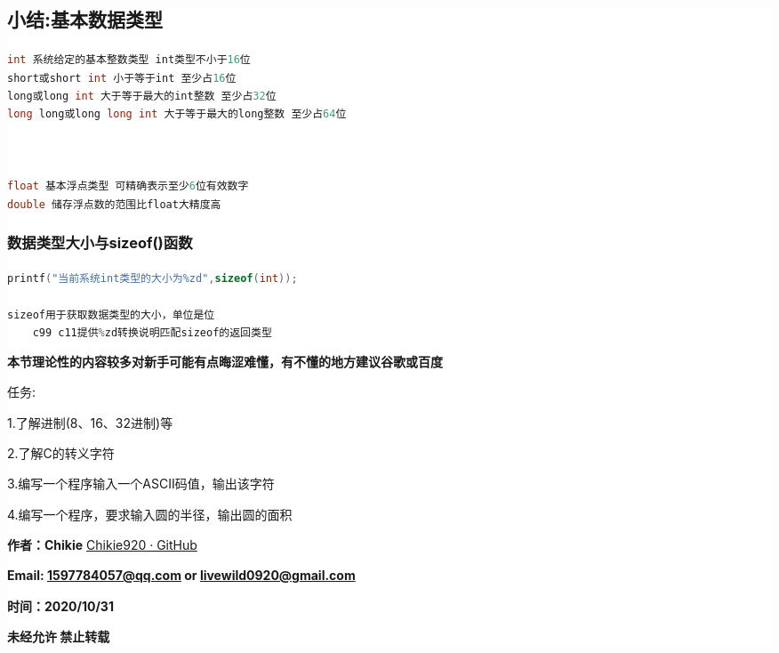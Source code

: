 

## 小结:基本数据类型

```c
int 系统给定的基本整数类型 int类型不小于16位
short或short int 小于等于int 至少占16位
long或long int 大于等于最大的int整数 至少占32位
long long或long long int 大于等于最大的long整数 至少占64位
    
    
    
float 基本浮点类型 可精确表示至少6位有效数字
double 储存浮点数的范围比float大精度高
```



### 数据类型大小与sizeof()函数



```c
printf("当前系统int类型的大小为%zd",sizeof(int));

sizeof用于获取数据类型的大小，单位是位
    c99 c11提供%zd转换说明匹配sizeof的返回类型
```





**本节理论性的内容较多对新手可能有点晦涩难懂，有不懂的地方建议谷歌或百度**



任务:

1.了解进制(8、16、32进制)等

2.了解C的转义字符

3.编写一个程序输入一个ASCII码值，输出该字符

4.编写一个程序，要求输入圆的半径，输出圆的面积





**作者：Chikie**  [Chikie920 · GitHub](https://github.com/Chikie920)

**Email: 1597784057@qq.com or livewild0920@gmail.com**

**时间：2020/10/31**

**未经允许 禁止转载**

